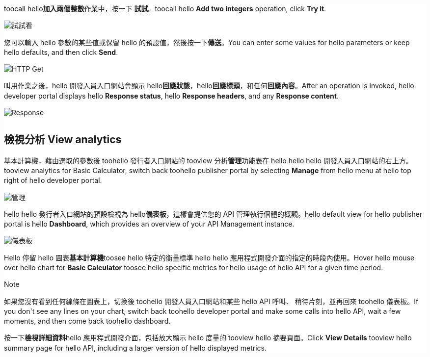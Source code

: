 <span data-ttu-id="33930-198">toocall hello**加入兩個整數**作業中，按一下 **試試**。</span><span class="sxs-lookup"><span data-stu-id="33930-198">toocall hello **Add two integers** operation, click **Try it**.</span></span>

![試試看][api-management-developer-portal-calc-api-console]

<span data-ttu-id="33930-200">您可以輸入 hello 參數的某些值或保留 hello 的預設值，然後按一下**傳送**。</span><span class="sxs-lookup"><span data-stu-id="33930-200">You can enter some values for hello parameters or keep hello defaults, and then click **Send**.</span></span>

![HTTP Get][api-management-invoke-get]

<span data-ttu-id="33930-202">叫用作業之後，hello 開發人員入口網站會顯示 hello**回應狀態**，hello**回應標頭**，和任何**回應內容**。</span><span class="sxs-lookup"><span data-stu-id="33930-202">After an operation is invoked, hello developer portal displays hello **Response status**, hello **Response headers**, and any **Response content**.</span></span>

![Response][api-management-invoke-get-response]

## <span data-ttu-id="33930-204"><a name="view-analytics"> </a>檢視分析</span><span class="sxs-lookup"><span data-stu-id="33930-204"><a name="view-analytics"> </a>View analytics</span></span>
<span data-ttu-id="33930-205">基本計算機，藉由選取的參數後 toohello 發行者入口網站的 tooview 分析**管理**功能表在 hello hello hello 開發人員入口網站的右上方。</span><span class="sxs-lookup"><span data-stu-id="33930-205">tooview analytics for Basic Calculator, switch back toohello publisher portal by selecting **Manage** from hello menu at hello top right of hello developer portal.</span></span>

![管理][api-management-manage-menu]

<span data-ttu-id="33930-207">hello hello 發行者入口網站的預設檢視為 hello**儀表板**，這樣會提供您的 API 管理執行個體的概觀。</span><span class="sxs-lookup"><span data-stu-id="33930-207">hello default view for hello publisher portal is hello **Dashboard**, which provides an overview of your API Management instance.</span></span>

![儀表板][api-management-dashboard]

<span data-ttu-id="33930-209">Hello 停留 hello 圖表**基本計算機**toosee hello 特定的衡量標準 hello hello 應用程式開發介面的指定的時段內使用。</span><span class="sxs-lookup"><span data-stu-id="33930-209">Hover hello mouse over hello chart for **Basic Calculator** toosee hello specific metrics for hello usage of hello API for a given time period.</span></span>

> [!NOTE]
> <span data-ttu-id="33930-210">如果您沒有看到任何線條在圖表上，切換後 toohello 開發人員入口網站和某些 hello API 呼叫、 稍待片刻，並再回來 toohello 儀表板。</span><span class="sxs-lookup"><span data-stu-id="33930-210">If you don't see any lines on your chart, switch back toohello developer portal and make some calls into hello API, wait a few moments, and then come back toohello dashboard.</span></span>
> 
> 

<span data-ttu-id="33930-211">按一下**檢視詳細資料**hello 應用程式開發介面，包括放大顯示 hello 度量的 tooview hello 摘要頁面。</span><span class="sxs-lookup"><span data-stu-id="33930-211">Click **View Details** tooview hello summary page for hello API, including a larger version of hello displayed metrics.</span></span>


[Azure Free Trial]: http://azure.microsoft.com/pricing/free-trial/?WT.mc_id=api_management_hero_a
[Create an API Management instance]: #create-service-instance
[Create an API]: #create-api
[Add an operation]: #add-operation
[Add hello new API tooa product]: #add-api-to-product
[Subscribe toohello product that contains hello API]: #subscribe
[Call an operation from hello Developer Portal]: #call-operation
[View analytics]: #view-analytics
[Next steps]: #next-steps
[How toomanage developer accounts in Azure API Management]: api-management-howto-create-or-invite-developers.md
[Configure API settings]: api-management-howto-create-apis.md#configure-api-settings
[How tooconfigure notifications and email templates in Azure API Management]: api-management-howto-configure-notifications.md
[Responses]: api-management-howto-add-operations.md#responses
[How create and publish a product]: api-management-howto-add-products.md
[API Management pricing]: http://azure.microsoft.com/pricing/details/api-management/
[Azure Portal]: https://portal.azure.com/
[api-management-management-console]: ./media/api-management-get-started/api-management-management-console.png
[api-management-create-instance-menu]: ./media/api-management-get-started/api-management-create-instance-menu.png
[api-management-create-instance-step1]: ./media/api-management-get-started/api-management-create-instance-step1.png
[api-management-create-instance-step2]: ./media/api-management-get-started/api-management-create-instance-step2.png
[api-management-instance-created]: ./media/api-management-get-started/api-management-instance-created.png
[api-management-import-api]: ./media/api-management-get-started/api-management-import-api.png
[api-management-import-new-api]: ./media/api-management-get-started/api-management-import-new-api.png
[api-management-imported-api-summary]: ./media/api-management-get-started/api-management-imported-api-summary.png
[api-management-calc-operations]: ./media/api-management-get-started/api-management-calc-operations.png
[api-management-list-products]: ./media/api-management-get-started/api-management-list-products.png
[api-management-add-api-to-product]: ./media/api-management-get-started/api-management-add-api-to-product.png
[api-management-add-myechoapi-to-product]: ./media/api-management-get-started/api-management-add-myechoapi-to-product.png
[api-management-api-added-to-product]: ./media/api-management-get-started/api-management-api-added-to-product.png
[api-management-developers]: ./media/api-management-get-started/api-management-developers.png
[api-management-add-subscription]: ./media/api-management-get-started/api-management-add-subscription.png
[api-management-add-subscription-window]: ./media/api-management-get-started/api-management-add-subscription-window.png
[api-management-subscription-added]: ./media/api-management-get-started/api-management-subscription-added.png
[api-management-developer-portal-menu]: ./media/api-management-get-started/api-management-developer-portal-menu.png
[api-management-developer-portal-calc-api]: ./media/api-management-get-started/api-management-developer-portal-calc-api.png
[api-management-developer-portal-calc-api-console]: ./media/api-management-get-started/api-management-developer-portal-calc-api-console.png
[api-management-invoke-get]: ./media/api-management-get-started/api-management-invoke-get.png
[api-management-invoke-get-response]: ./media/api-management-get-started/api-management-invoke-get-response.png
[api-management-manage-menu]: ./media/api-management-get-started/api-management-manage-menu.png
[api-management-dashboard]: ./media/api-management-get-started/api-management-dashboard.png
[api-management-add-response]: ./media/api-management-get-started/api-management-add-response.png
[api-management-add-response-window]: ./media/api-management-get-started/api-management-add-response-window.png
[api-management-developer-key]: ./media/api-management-get-started/api-management-developer-key.png
[api-management-mouse-over]: ./media/api-management-get-started/api-management-mouse-over.png
[api-management-api-summary-metrics]: ./media/api-management-get-started/api-management-api-summary-metrics.png
[api-management-analytics-overview]: ./media/api-management-get-started/api-management-analytics-overview.png
[api-management-analytics-usage]: ./media/api-management-get-started/api-management-analytics-usage.png
[api-management-]: ./media/api-management-get-started/api-management-.png
[api-management-]: ./media/api-management-get-started/api-management-.png